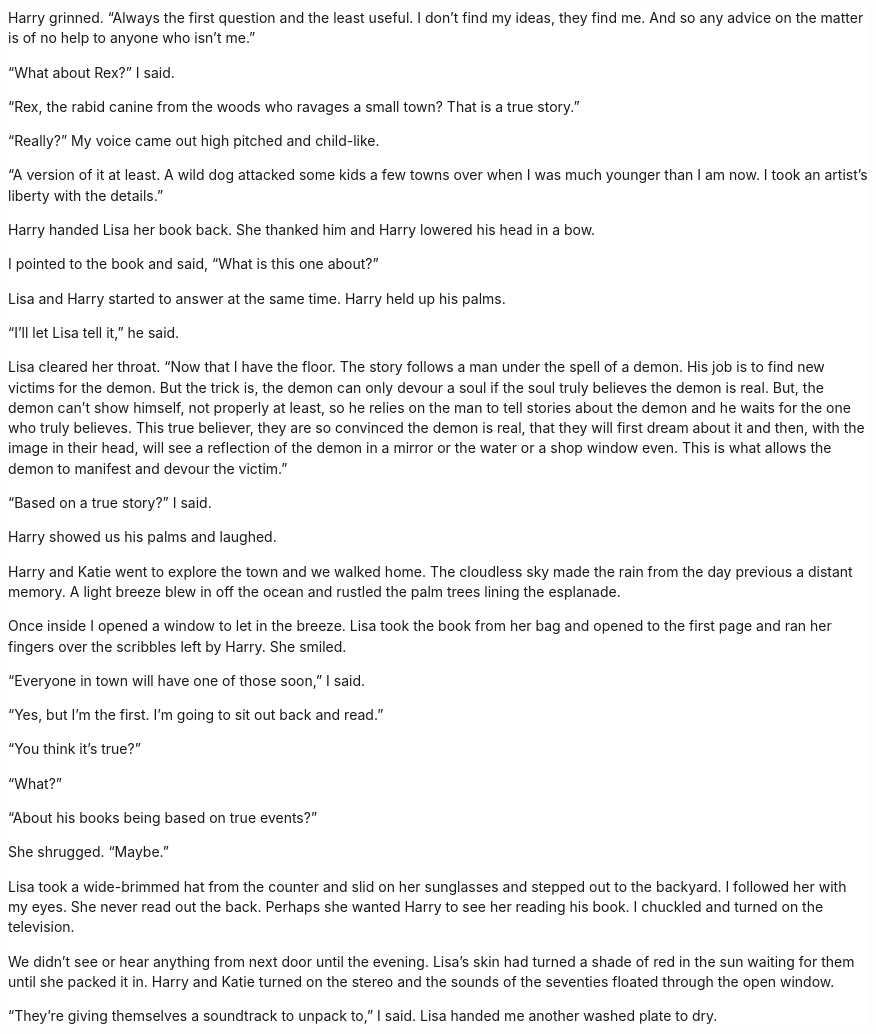 Harry grinned. “Always the first question and the least useful. I don’t find my ideas, they find me. And so any advice on the matter is of no help to anyone who isn’t me.”

“What about Rex?” I said. 

“Rex, the rabid canine from the woods who ravages a small town? That is a true story.”

“Really?” My voice came out high pitched and child-like.

“A version of it at least. A wild dog attacked some kids a few towns over when I was much younger than I am now. I took an artist’s liberty with the details.”

Harry handed Lisa her book back. She thanked him and Harry lowered his head in a bow.

I pointed to the book and said, “What is this one about?”

Lisa and Harry started to answer at the same time. Harry held up his palms. 

“I’ll let Lisa tell it,” he said.

Lisa cleared her throat. “Now that I have the floor. The story follows a man under the spell of a demon. His job is to find new victims for the demon. But the trick is, the demon can only devour a soul if the soul truly believes the demon is real. But, the demon can’t show himself, not properly at least, so he relies on the man to tell stories about the demon and he waits for the one who truly believes. This true believer, they are so convinced the demon is real, that they will first dream about it and then, with the image in their head, will see a reflection of the demon in a mirror or the water or a shop window even. This is what allows the demon to manifest and devour the victim.”

“Based on a true story?” I said.

Harry showed us his palms and laughed.

Harry and Katie went to explore the town and we walked home. The cloudless sky made the rain from the day previous a distant memory. A light breeze blew in off the ocean and rustled the palm trees lining the esplanade. 

Once inside I opened a window to let in the breeze. Lisa took the book from her bag and opened to the first page and ran her fingers over the scribbles left by Harry. She smiled.

“Everyone in town will have one of those soon,” I said.

“Yes, but I’m the first. I’m going to sit out back and read.”

“You think it’s true?”

“What?”

“About his books being based on true events?”

She shrugged. “Maybe.”

Lisa took a wide-brimmed hat from the counter and slid on her sunglasses and stepped out to the backyard. I followed her with my eyes. She never read out the back. Perhaps she wanted Harry to see her reading his book. I chuckled and turned on the television. 

We didn’t see or hear anything from next door until the evening. Lisa’s skin had turned a shade of red in the sun waiting for them until she packed it in. Harry and Katie turned on the stereo and the sounds of the seventies floated through the open window. 

“They’re giving themselves a soundtrack to unpack to,” I said. Lisa handed me another washed plate to dry.
